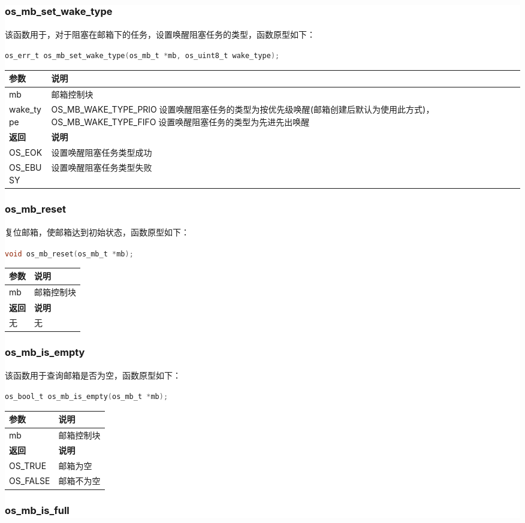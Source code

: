 ### os\_mb\_set\_wake\_type

该函数用于，对于阻塞在邮箱下的任务，设置唤醒阻塞任务的类型，函数原型如下：

```c
os_err_t os_mb_set_wake_type(os_mb_t *mb, os_uint8_t wake_type);
```

| **参数** | **说明** |
| :--- | :--- |
| mb | 邮箱控制块 |
| wake\_type | OS_MB_WAKE_TYPE_PRIO 设置唤醒阻塞任务的类型为按优先级唤醒(邮箱创建后默认为使用此方式)，OS_MB_WAKE_TYPE_FIFO 设置唤醒阻塞任务的类型为先进先出唤醒 |
| **返回** | **说明** |
| OS\_EOK | 设置唤醒阻塞任务类型成功 |
| OS\_EBUSY | 设置唤醒阻塞任务类型失败 |

### os\_mb\_reset

复位邮箱，使邮箱达到初始状态，函数原型如下：

```c
void os_mb_reset(os_mb_t *mb);
```

| **参数** | **说明** |
| :--- | :--- |
| mb | 邮箱控制块 |
| **返回** | **说明** |
| 无 | 无 |

### os\_mb\_is\_empty

该函数用于查询邮箱是否为空，函数原型如下：

```c
os_bool_t os_mb_is_empty(os_mb_t *mb);
```

| **参数** | **说明** |
| :--- | :--- |
| mb | 邮箱控制块 |
| **返回** | **说明** |
| OS\_TRUE | 邮箱为空 |
| OS\_FALSE | 邮箱不为空 |

### os\_mb\_is\_full
